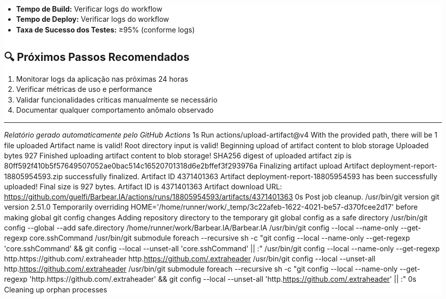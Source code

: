 - **Tempo de Build:** Verificar logs do workflow
- **Tempo de Deploy:** Verificar logs do workflow
- **Taxa de Sucesso dos Testes:** ≥95% (conforme logs)

## 🔍 Próximos Passos Recomendados

1. Monitorar logs da aplicação nas próximas 24 horas
2. Verificar métricas de uso e performance
3. Validar funcionalidades críticas manualmente se necessário
4. Documentar qualquer comportamento anômalo observado

---
*Relatório gerado automaticamente pelo GitHub Actions*
1s
Run actions/upload-artifact@v4
With the provided path, there will be 1 file uploaded
Artifact name is valid!
Root directory input is valid!
Beginning upload of artifact content to blob storage
Uploaded bytes 927
Finished uploading artifact content to blob storage!
SHA256 digest of uploaded artifact zip is 80ff592f410b5f57649507052ae0bac514c16520701318d6e2bffef3f293976a
Finalizing artifact upload
Artifact deployment-report-18805954593.zip successfully finalized. Artifact ID 4371401363
Artifact deployment-report-18805954593 has been successfully uploaded! Final size is 927 bytes. Artifact ID is 4371401363
Artifact download URL: https://github.com/guelfi/Barbear.IA/actions/runs/18805954593/artifacts/4371401363
0s
Post job cleanup.
/usr/bin/git version
git version 2.51.0
Temporarily overriding HOME='/home/runner/work/_temp/3c22afeb-1622-4021-be57-d370fcee2d17' before making global git config changes
Adding repository directory to the temporary git global config as a safe directory
/usr/bin/git config --global --add safe.directory /home/runner/work/Barbear.IA/Barbear.IA
/usr/bin/git config --local --name-only --get-regexp core\.sshCommand
/usr/bin/git submodule foreach --recursive sh -c "git config --local --name-only --get-regexp 'core\.sshCommand' && git config --local --unset-all 'core.sshCommand' || :"
/usr/bin/git config --local --name-only --get-regexp http\.https\:\/\/github\.com\/\.extraheader
http.https://github.com/.extraheader
/usr/bin/git config --local --unset-all http.https://github.com/.extraheader
/usr/bin/git submodule foreach --recursive sh -c "git config --local --name-only --get-regexp 'http\.https\:\/\/github\.com\/\.extraheader' && git config --local --unset-all 'http.https://github.com/.extraheader' || :"
0s
Cleaning up orphan processes